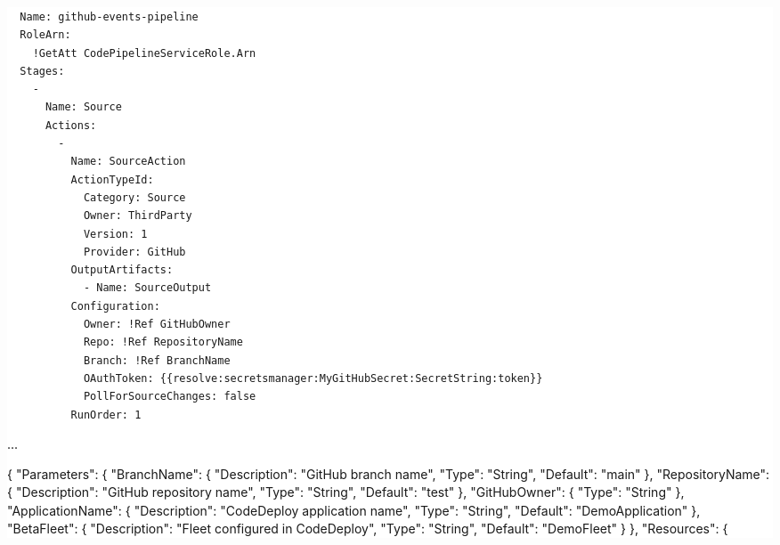       Name: github-events-pipeline
      RoleArn: 
        !GetAtt CodePipelineServiceRole.Arn
      Stages: 
        - 
          Name: Source
          Actions: 
            - 
              Name: SourceAction
              ActionTypeId: 
                Category: Source
                Owner: ThirdParty
                Version: 1
                Provider: GitHub
              OutputArtifacts: 
                - Name: SourceOutput
              Configuration: 
                Owner: !Ref GitHubOwner
                Repo: !Ref RepositoryName
                Branch: !Ref BranchName
                OAuthToken: {{resolve:secretsmanager:MyGitHubSecret:SecretString:token}}
                PollForSourceChanges: false
              RunOrder: 1

...
```

```
{
    "Parameters": {
        "BranchName": {
            "Description": "GitHub branch name",
            "Type": "String",
            "Default": "main"
        },
        "RepositoryName": {
            "Description": "GitHub repository name",
            "Type": "String",
            "Default": "test"
        },
        "GitHubOwner": {
            "Type": "String"
        },
        "ApplicationName": {
            "Description": "CodeDeploy application name",
            "Type": "String",
            "Default": "DemoApplication"
        },
        "BetaFleet": {
            "Description": "Fleet configured in CodeDeploy",
            "Type": "String",
            "Default": "DemoFleet"
        }
    },
    "Resources": {
